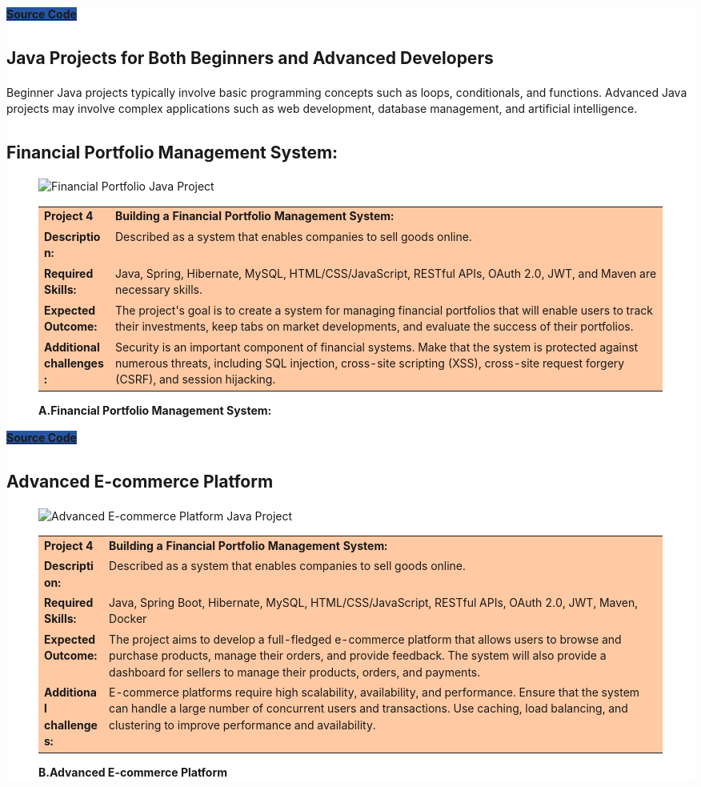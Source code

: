 

<div class="wp-block-button has-custom-font-size has-small-font-size"><a class="wp-block-button__link has-background wp-element-button" href="https://github.com/OSSpk/Library-Management-System-JAVA" style="background-color:#2655a3" target="_blank" rel="noreferrer noopener"><strong>Source Code</strong></a></div>



<h2><strong>Java Projects for Both Beginners and Advanced Developers</strong></h2>



<p>Beginner Java projects typically involve basic programming concepts such as loops, conditionals, and functions. Advanced Java projects may involve complex applications such as web development, database management, and artificial intelligence.</p>



<h2><strong>Financial Portfolio Management System:</strong></h2>



<figure class="wp-block-image alignfull size-full"><img src="https://wiingy.com/blog/wp-content/uploads/2023/05/image-57.png" alt="Financial Portfolio Java Project
" class="wp-image-15399"/></figure>



<figure class="wp-block-table alignfull is-style-stripes"><table class="has-background" style="background-color:#ff6a005c"><tbody><tr><td><strong>Project 4</strong></td><td><strong>Building a </strong><strong>Financial Portfolio Management System:</strong></td></tr><tr><td><strong>Description:</strong></td><td>Described as a system that enables companies to sell goods online.</td></tr><tr><td><strong>Required Skills:</strong></td><td>Java, Spring, Hibernate, MySQL, HTML/CSS/JavaScript, RESTful APIs, OAuth 2.0, JWT, and Maven are necessary skills.</td></tr><tr><td><strong>Expected Outcome:</strong></td><td>The project's goal is to create a system for managing financial portfolios that will enable users to track their investments, keep tabs on market developments, and evaluate the success of their portfolios.</td></tr><tr><td><strong>Additional challenges:</strong></td><td>Security is an important component of financial systems. Make that the system is protected against numerous threats, including SQL injection, cross-site scripting (XSS), cross-site request forgery (CSRF), and session hijacking.</td></tr></tbody></table><figcaption class="wp-element-caption"><strong><strong>A.Financial Portfolio Management System:</strong></strong></figcaption></figure>



<div class="wp-block-button has-custom-font-size has-small-font-size"><a class="wp-block-button__link has-background wp-element-button" href="https://github.com/buchen/portfolio" style="background-color:#2655a3" target="_blank" rel="noreferrer noopener"><strong>Source Code</strong></a></div>



<h2><strong>Advanced E-commerce Platform</strong></h2>



<figure class="wp-block-image alignfull size-full"><img src="https://wiingy.com/blog/wp-content/uploads/2023/05/image-58.png" alt="Advanced E-commerce Platform Java Project
" class="wp-image-15400"/></figure>



<figure class="wp-block-table alignfull is-style-stripes"><table class="has-background" style="background-color:#ff6a005c"><tbody><tr><td><strong>Project 4</strong></td><td><strong>Building a </strong><strong>Financial Portfolio Management System:</strong></td></tr><tr><td><strong>Description:</strong></td><td>Described as a system that enables companies to sell goods online.</td></tr><tr><td><strong>Required Skills:</strong></td><td>Java, Spring Boot, Hibernate, MySQL, HTML/CSS/JavaScript, RESTful APIs, OAuth 2.0, JWT, Maven, Docker</td></tr><tr><td><strong>Expected Outcome:</strong></td><td>The project aims to develop a full-fledged e-commerce platform that allows users to browse and purchase products, manage their orders, and provide feedback. The system will also provide a dashboard for sellers to manage their products, orders, and payments.</td></tr><tr><td><strong>Additional challenges:</strong></td><td>E-commerce platforms require high scalability, availability, and performance. Ensure that the system can handle a large number of concurrent users and transactions. Use caching, load balancing, and clustering to improve performance and availability.</td></tr></tbody></table><figcaption class="wp-element-caption"><strong>B.<strong><strong>Advanced E-commerce Platform</strong></strong></strong></figcaption></figure>
